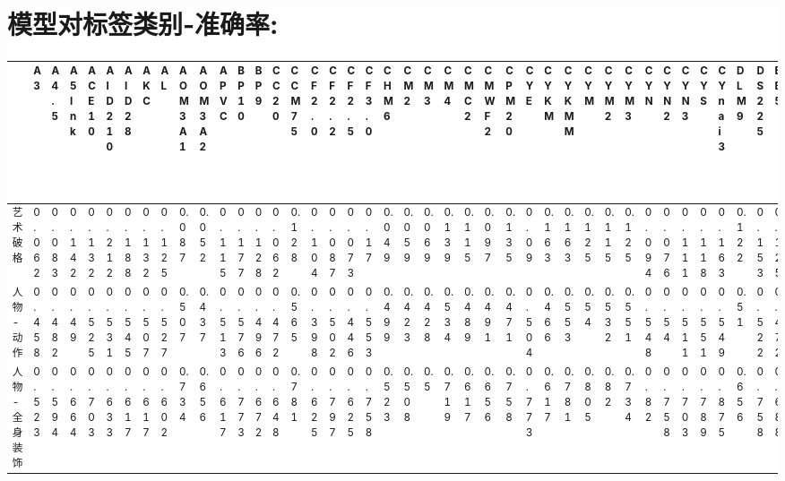 # 模型对标签类别-准确率: 

<sub>

|                          | A3    | A4.5   | A5Ink   | ACE10   | AID210    | AID28   | AKC   | AL      | AOM3A1   | AOM3A2   | APVC   | BP10    | BP9     | CC20    | CCM75   | CF2.0   | CF2.2   | CF2.5   | CF3.0   | CHM6   | CM2   | CM3   | CM4     | CMC2    | CMWF2   | CPM20   | CYE     | CYKM    | CYKMM   | CYM   | CYM2    | CYM3    | CYN     | CYN2    | CYN3    | CYS       | CYnai3   | DLM9    | DS225   | EB5     | FLUX1S   | GM20    | HW100   | I90       | JQ20    | JQ30    | KJ21   | KW50    | KW60    | KW70    | KW80    | KW85    | KW90    | MM11   | MP4   | NAI3   | PC15    | PC20    | PM    | PVC20   | PVC30   | PW2     | PW6     | R7    | RRM       | RRM1.1   | RRM2.1    | RRM3.2   | RRM4.0    | RRM4.1    | RS20    | SF1.0     | SIA2    | SM22F   | SMM10   | TWM12   | YAA20   | novelai   | ADXL06   | ADXL11   | AE24   | AIDXL52   | AIDXL61   | AMXL30   | BPXL0.3.1   | BPXL2.0.0   | BPXL6.0.0   | CCXL   | CFXL1.0   | CFXL2.0   | CFXL2.5   | CXL1.0    | CXL2.0    | CXL3.0    | CXL4.0    | HWXL13   | HXLB01   | KXLB7     | KXLD1   | KXLE1   | NAXL10    | PVCFB10   | PVCFB25   | RXL2v12   |
|:-------------------------|:------|:-------|:--------|:--------|:----------|:--------|:------|:--------|:---------|:---------|:-------|:--------|:--------|:--------|:--------|:--------|:--------|:--------|:--------|:-------|:------|:------|:--------|:--------|:--------|:--------|:--------|:--------|:--------|:------|:--------|:--------|:--------|:--------|:--------|:----------|:---------|:--------|:--------|:--------|:---------|:--------|:--------|:----------|:--------|:--------|:-------|:--------|:--------|:--------|:--------|:--------|:--------|:-------|:------|:-------|:--------|:--------|:------|:--------|:--------|:--------|:--------|:------|:----------|:---------|:----------|:---------|:----------|:----------|:--------|:----------|:--------|:--------|:--------|:--------|:--------|:----------|:---------|:---------|:-------|:----------|:----------|:---------|:------------|:------------|:------------|:-------|:----------|:----------|:----------|:----------|:----------|:----------|:----------|:---------|:---------|:----------|:--------|:--------|:----------|:----------|:----------|:----------|
| 艺术破格                 | 0.062 | 0.083  | 0.142   | 0.132   | 0.212     | 0.188   | 0.132 | 0.125   | 0.087    | 0.052    | 0.115  | 0.177   | 0.128   | 0.062   | 0.128   | 0.104   | 0.087   | 0.073   | 0.17    | 0.049  | 0.059 | 0.069 | 0.139   | 0.115   | 0.097   | 0.135   | 0.09    | 0.163   | 0.163   | 0.125 | 0.115   | 0.125   | 0.094   | 0.076   | 0.111   | 0.118     | 0.163    | 0.122   | 0.153   | 0.125   | 0.163    | 0.101   | 0.139   | 0.132     | 0.118   | 0.132   | 0.135  | 0.108   | 0.132   | 0.115   | 0.097   | 0.101   | 0.115   | 0.076  | 0.104 | 0.201  | 0.083   | 0.104   | 0.108 | 0.069   | 0.028   | 0.069   | 0.097   | 0.132 | 0.122     | 0.132    | 0.149     | 0.128    | 0.16      | 0.177     | 0.128   | 0.184     | 0.153   | 0.142   | 0.135   | 0.163   | 0.111   | 0.205     | 0.257    | 0.326    | 0.236  | 0.236     | 0.16      | 0.194    | 0.122       | 0.104       | 0.174       | 0.156  | 0.128     | 0.097     | 0.167     | **0.361** | **0.333** | **0.358** | **0.333** | 0.302    | 0.111    | 0.17      | 0.132   | 0.08    | 0.312     | 0.16      | 0.253     | 0.243     |
| 人物-动作                | 0.458 | 0.482  | 0.49    | 0.525   | 0.531     | 0.545   | 0.507 | 0.527   | 0.507    | 0.437    | 0.513  | 0.576   | 0.496   | 0.472   | 0.565   | 0.398   | 0.502   | 0.446   | 0.553   | 0.499  | 0.423 | 0.428 | 0.534   | 0.489   | 0.491   | 0.471   | 0.504   | 0.466   | 0.553   | 0.54  | 0.532   | 0.551   | 0.548   | 0.54    | 0.511   | 0.551     | 0.549    | 0.51    | 0.522   | 0.472   | 0.43     | 0.523   | 0.433   | 0.541     | 0.522   | 0.525   | 0.515  | 0.512   | 0.523   | 0.491   | 0.481   | 0.503   | 0.494   | 0.481  | 0.486 | 0.632  | 0.52    | 0.531   | 0.353 | 0.475   | 0.337   | 0.504   | 0.534   | 0.515 | 0.557     | 0.554    | 0.588     | 0.594    | 0.586     | 0.594     | 0.517   | 0.54      | 0.518   | 0.545   | 0.506   | 0.546   | 0.518   | 0.474     | 0.651    | 0.612    | 0.616  | 0.601     | 0.585     | 0.569    | 0.429       | 0.501       | 0.572       | 0.556  | 0.415     | 0.284     | 0.376     | 0.764     | **0.813** | **0.817** | **0.831** | 0.661    | 0.367    | 0.535     | 0.367   | 0.263   | 0.713     | 0.489     | 0.626     | 0.57      |
| 人物-全身装饰            | 0.523 | 0.594  | 0.664   | 0.703   | 0.633     | 0.617   | 0.617 | 0.602   | 0.734    | 0.656    | 0.617  | 0.773   | 0.672   | 0.648   | 0.781   | 0.625   | 0.797   | 0.625   | 0.758   | 0.523  | 0.508 | 0.5   | 0.719   | 0.617   | 0.656   | 0.758   | 0.773   | 0.617   | 0.781   | 0.805 | 0.82    | 0.734   | 0.82    | 0.758   | 0.703   | 0.789     | 0.875    | 0.656   | 0.758   | 0.688   | 0.555    | 0.703   | 0.773   | 0.719     | 0.664   | 0.648   | 0.664  | 0.695   | 0.641   | 0.773   | 0.672   | 0.633   | 0.789   | 0.594  | 0.734 | 0.68   | 0.617   | 0.719   | 0.562 | 0.625   | 0.578   | 0.672   | 0.695   | 0.648 | 0.805     | 0.812    | 0.844     | 0.859    | 0.852     | 0.844     | 0.531   | 0.695     | 0.633   | 0.734   | 0.625   | 0.805   | 0.664   | 0.609     | 0.625    | 0.711    | 0.539  | 0.953     | 0.906     | 0.547    | 0.688       | 0.781       | 0.945       | 0.516  | 0.836     | 0.5       | 0.727     | **1.0**   | **0.992** | 0.984     | **0.992** | 0.695    | 0.539    | 0.875     | 0.359   | 0.18    | 0.953     | 0.719     | 0.844     | 0.758     |